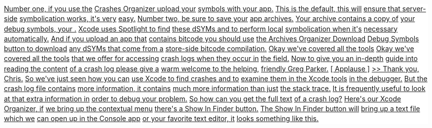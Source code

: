 [Number one, if you use the](https://developer.apple.com/videos/wwdc2018/videos/play/wwdc2018/414/?time=676) [Crashes Organizer upload your](https://developer.apple.com/videos/wwdc2018/videos/play/wwdc2018/414/?time=678) [symbols with your app.](https://developer.apple.com/videos/wwdc2018/videos/play/wwdc2018/414/?time=680) [This is the default, this will](https://developer.apple.com/videos/wwdc2018/videos/play/wwdc2018/414/?time=682) [ensure that server-side](https://developer.apple.com/videos/wwdc2018/videos/play/wwdc2018/414/?time=683) [symbolication works, it's very](https://developer.apple.com/videos/wwdc2018/videos/play/wwdc2018/414/?time=685) [easy.](https://developer.apple.com/videos/wwdc2018/videos/play/wwdc2018/414/?time=687) [Number two, be sure to save your](https://developer.apple.com/videos/wwdc2018/videos/play/wwdc2018/414/?time=688) [app archives.](https://developer.apple.com/videos/wwdc2018/videos/play/wwdc2018/414/?time=691) [Your archive contains a copy of](https://developer.apple.com/videos/wwdc2018/videos/play/wwdc2018/414/?time=693) [your debug symbols, your .](https://developer.apple.com/videos/wwdc2018/videos/play/wwdc2018/414/?time=694) [Xcode uses Spotlight to find](https://developer.apple.com/videos/wwdc2018/videos/play/wwdc2018/414/?time=697) [these dSYMs and to perform local](https://developer.apple.com/videos/wwdc2018/videos/play/wwdc2018/414/?time=699) [symbolication when it's](https://developer.apple.com/videos/wwdc2018/videos/play/wwdc2018/414/?time=701) [necessary automatically.](https://developer.apple.com/videos/wwdc2018/videos/play/wwdc2018/414/?time=702) [And if you upload an app that](https://developer.apple.com/videos/wwdc2018/videos/play/wwdc2018/414/?time=703) [contains bitcode you should use](https://developer.apple.com/videos/wwdc2018/videos/play/wwdc2018/414/?time=707) [the Archives Organizer Download](https://developer.apple.com/videos/wwdc2018/videos/play/wwdc2018/414/?time=709) [Debug Symbols button to download](https://developer.apple.com/videos/wwdc2018/videos/play/wwdc2018/414/?time=711) [any dSYMs that come from a](https://developer.apple.com/videos/wwdc2018/videos/play/wwdc2018/414/?time=713) [store-side bitcode compilation.](https://developer.apple.com/videos/wwdc2018/videos/play/wwdc2018/414/?time=715) [Okay we've covered all the tools](https://developer.apple.com/videos/wwdc2018/videos/play/wwdc2018/414/?time=717) [Okay we've covered all the tools](https://developer.apple.com/videos/wwdc2018/videos/play/wwdc2018/414/?time=717) [that we offer for accessing](https://developer.apple.com/videos/wwdc2018/videos/play/wwdc2018/414/?time=721) [crash logs when they occur in](https://developer.apple.com/videos/wwdc2018/videos/play/wwdc2018/414/?time=722) [the field.](https://developer.apple.com/videos/wwdc2018/videos/play/wwdc2018/414/?time=724) [Now to give you an in-depth](https://developer.apple.com/videos/wwdc2018/videos/play/wwdc2018/414/?time=725) [guide into reading the content](https://developer.apple.com/videos/wwdc2018/videos/play/wwdc2018/414/?time=726) [of a crash log please give a](https://developer.apple.com/videos/wwdc2018/videos/play/wwdc2018/414/?time=728) [warm welcome to the helping,](https://developer.apple.com/videos/wwdc2018/videos/play/wwdc2018/414/?time=729) [friendly Greg Parker.](https://developer.apple.com/videos/wwdc2018/videos/play/wwdc2018/414/?time=730) [[ Applause ]](https://developer.apple.com/videos/wwdc2018/videos/play/wwdc2018/414/?time=732) [&gt;&gt; Thank you, Chris.](https://developer.apple.com/videos/wwdc2018/videos/play/wwdc2018/414/?time=738) [So we've just seen how you can](https://developer.apple.com/videos/wwdc2018/videos/play/wwdc2018/414/?time=739) [use Xcode to find crashes and to](https://developer.apple.com/videos/wwdc2018/videos/play/wwdc2018/414/?time=740) [examine them in the Xcode tools](https://developer.apple.com/videos/wwdc2018/videos/play/wwdc2018/414/?time=743) [in the debugger.](https://developer.apple.com/videos/wwdc2018/videos/play/wwdc2018/414/?time=746) [But the crash log file contains](https://developer.apple.com/videos/wwdc2018/videos/play/wwdc2018/414/?time=748) [more information, it contains](https://developer.apple.com/videos/wwdc2018/videos/play/wwdc2018/414/?time=750) [much more information than just](https://developer.apple.com/videos/wwdc2018/videos/play/wwdc2018/414/?time=752) [the stack trace.](https://developer.apple.com/videos/wwdc2018/videos/play/wwdc2018/414/?time=753) [It is frequently useful to look](https://developer.apple.com/videos/wwdc2018/videos/play/wwdc2018/414/?time=755) [at that extra information in](https://developer.apple.com/videos/wwdc2018/videos/play/wwdc2018/414/?time=757) [order to debug your problem.](https://developer.apple.com/videos/wwdc2018/videos/play/wwdc2018/414/?time=759) [So how can you get the full text](https://developer.apple.com/videos/wwdc2018/videos/play/wwdc2018/414/?time=761) [of a crash log?](https://developer.apple.com/videos/wwdc2018/videos/play/wwdc2018/414/?time=763) [Here's our Xcode Organizer, if](https://developer.apple.com/videos/wwdc2018/videos/play/wwdc2018/414/?time=765) [we bring up the contextual menu](https://developer.apple.com/videos/wwdc2018/videos/play/wwdc2018/414/?time=767) [there's a Show In Finder button.](https://developer.apple.com/videos/wwdc2018/videos/play/wwdc2018/414/?time=769) [The Show In Finder button will](https://developer.apple.com/videos/wwdc2018/videos/play/wwdc2018/414/?time=771) [bring up a text file which we](https://developer.apple.com/videos/wwdc2018/videos/play/wwdc2018/414/?time=773) [can open up in the Console app](https://developer.apple.com/videos/wwdc2018/videos/play/wwdc2018/414/?time=774) [or your favorite text editor, it](https://developer.apple.com/videos/wwdc2018/videos/play/wwdc2018/414/?time=776) [looks something like this.](https://developer.apple.com/videos/wwdc2018/videos/play/wwdc2018/414/?time=778)